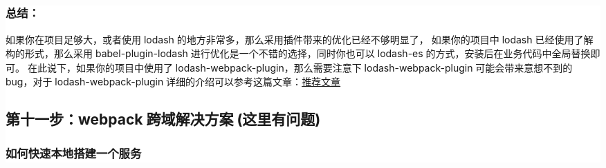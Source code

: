 ### 总结：

如果你在项目足够大，或者使用 lodash 的地方非常多，那么采用插件带来的优化已经不够明显了， 如果你的项目中 lodash 已经使用了解构的形式，那么采用 babel-plugin-lodash 进行优化是一个不错的选择，同时你也可以 lodash-es 的方式，安装后在业务代码中全局替换即可。 在此说下，如果你的项目中使用了 lodash-webpack-plugin，那么需要注意下 lodash-webpack-plugin 可能会带来意想不到的 bug，对于 lodash-webpack-plugin 详细的介绍可以参考这篇文章：[推荐文章](https://segmentfault.com/a/1190000045016962)

## 第十一步：webpack 跨域解决方案 (这里有问题)

### 如何快速本地搭建一个服务
